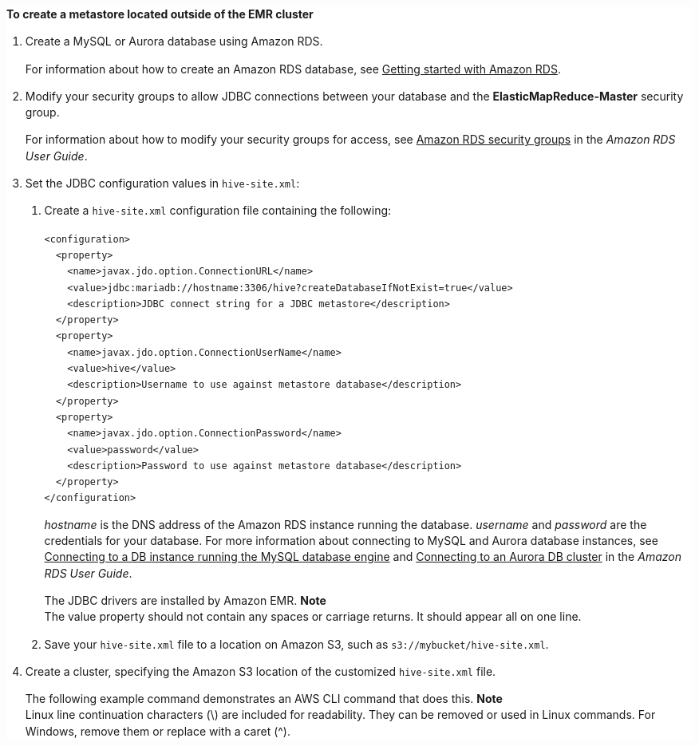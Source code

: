 **To create a metastore located outside of the EMR cluster**

1. Create a MySQL or Aurora database using Amazon RDS\.

   For information about how to create an Amazon RDS database, see [Getting started with Amazon RDS](https://docs.aws.amazon.com/AmazonRDS/latest/UserGuide/CHAP_GettingStarted.html)\.

1. Modify your security groups to allow JDBC connections between your database and the **ElasticMapReduce\-Master** security group\.

   For information about how to modify your security groups for access, see [Amazon RDS security groups](https://docs.aws.amazon.com/AmazonRDS/latest/UserGuide/Overview.RDSSecurityGroups.html) in the *Amazon RDS User Guide*\.

1. Set the JDBC configuration values in `hive-site.xml`:

   1. Create a `hive-site.xml` configuration file containing the following:

      ```
      <configuration>
        <property>
          <name>javax.jdo.option.ConnectionURL</name>
          <value>jdbc:mariadb://hostname:3306/hive?createDatabaseIfNotExist=true</value>
          <description>JDBC connect string for a JDBC metastore</description>
        </property>
        <property>
          <name>javax.jdo.option.ConnectionUserName</name>
          <value>hive</value>
          <description>Username to use against metastore database</description>
        </property>
        <property>
          <name>javax.jdo.option.ConnectionPassword</name>
          <value>password</value>
          <description>Password to use against metastore database</description>
        </property>
      </configuration>
      ```

      *hostname* is the DNS address of the Amazon RDS instance running the database\. *username* and *password* are the credentials for your database\. For more information about connecting to MySQL and Aurora database instances, see [Connecting to a DB instance running the MySQL database engine](https://docs.aws.amazon.com/AmazonRDS/latest/UserGuide/USER_ConnectToInstance.html) and [Connecting to an Aurora DB cluster](https://docs.aws.amazon.com/AmazonRDS/latest/UserGuide/Aurora.Connecting.html) in the *Amazon RDS User Guide*\.

      The JDBC drivers are installed by Amazon EMR\. 
**Note**  
The value property should not contain any spaces or carriage returns\. It should appear all on one line\.

   1. Save your `hive-site.xml` file to a location on Amazon S3, such as `s3://mybucket/hive-site.xml`\.

1. Create a cluster, specifying the Amazon S3 location of the customized `hive-site.xml` file\.

   The following example command demonstrates an AWS CLI command that does this\.
**Note**  
Linux line continuation characters \(\\\) are included for readability\. They can be removed or used in Linux commands\. For Windows, remove them or replace with a caret \(^\)\.
